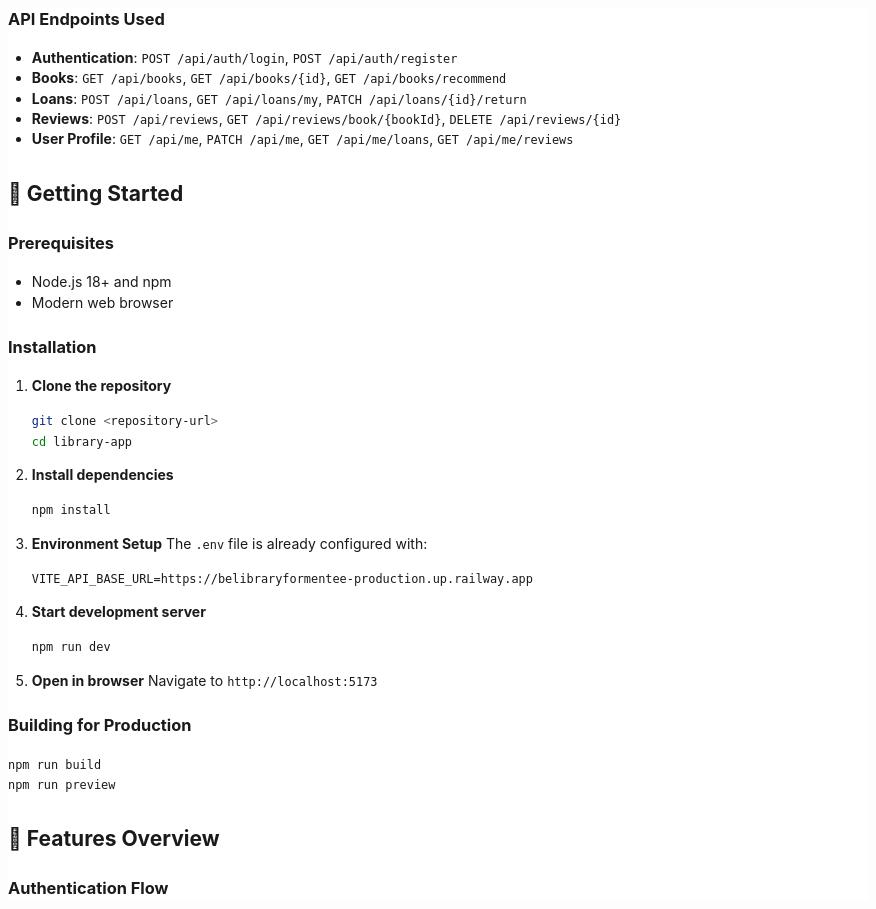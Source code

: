 ### API Endpoints Used

- **Authentication**: `POST /api/auth/login`, `POST /api/auth/register`
- **Books**: `GET /api/books`, `GET /api/books/{id}`, `GET /api/books/recommend`
- **Loans**: `POST /api/loans`, `GET /api/loans/my`, `PATCH /api/loans/{id}/return`
- **Reviews**: `POST /api/reviews`, `GET /api/reviews/book/{bookId}`, `DELETE /api/reviews/{id}`
- **User Profile**: `GET /api/me`, `PATCH /api/me`, `GET /api/me/loans`, `GET /api/me/reviews`

## 🚀 Getting Started

### Prerequisites

- Node.js 18+ and npm
- Modern web browser

### Installation

1. **Clone the repository**

   ```bash
   git clone <repository-url>
   cd library-app
   ```

2. **Install dependencies**

   ```bash
   npm install
   ```

3. **Environment Setup**
   The `.env` file is already configured with:

   ```
   VITE_API_BASE_URL=https://belibraryformentee-production.up.railway.app
   ```

4. **Start development server**

   ```bash
   npm run dev
   ```

5. **Open in browser**
   Navigate to `http://localhost:5173`

### Building for Production

```bash
npm run build
npm run preview
```

## 📱 Features Overview

### Authentication Flow
